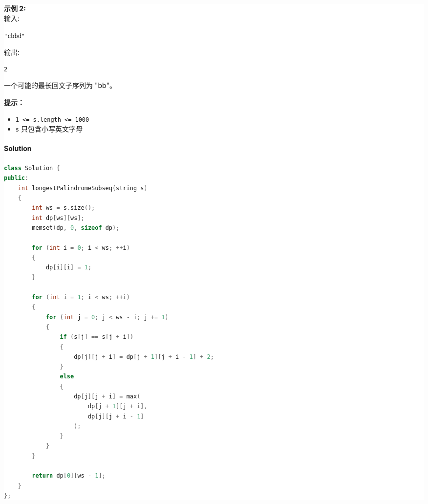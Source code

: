 **示例 2:**  
输入:

```
"cbbd"
```

输出:

```
2
```

一个可能的最长回文子序列为 "bb"。

**提示：**

*   `1 <= s.length <= 1000`
*   `s` 只包含小写英文字母


#### Solution

```c++
class Solution {
public:
    int longestPalindromeSubseq(string s)
    {
        int ws = s.size();
        int dp[ws][ws];
        memset(dp, 0, sizeof dp);

        for (int i = 0; i < ws; ++i)
        {
            dp[i][i] = 1;
        }

        for (int i = 1; i < ws; ++i)
        {
            for (int j = 0; j < ws - i; j += 1)
            {
                if (s[j] == s[j + i])
                {
                    dp[j][j + i] = dp[j + 1][j + i - 1] + 2;
                }
                else
                {
                    dp[j][j + i] = max(
                        dp[j + 1][j + i],
                        dp[j][j + i - 1]
                    );
                }
            }
        }

        return dp[0][ws - 1];
    }
};
```
